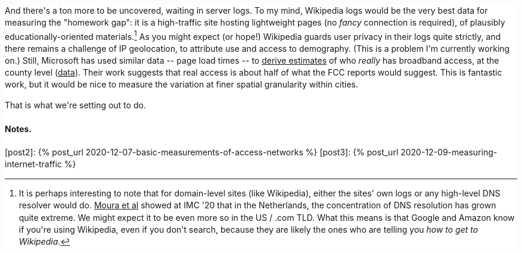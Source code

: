 And there's a ton more to be uncovered, waiting in server logs.
To my mind, Wikipedia logs would be
  the very best data for measuring the "homework gap":
  it is a high-traffic site
  hosting lightweight pages (no _fancy_ connection is required),
  of plausibly educationally-oriented materials.[^7]
As you might expect (or hope!) Wikipedia guards user privacy in their logs quite strictly,
  and there remains a challenge of IP geolocation, to attribute use and access to demography.
(This is a problem I'm currently working on.)
Still, Microsoft has used similar data -- page load times -- to 
  [derive estimates][microsoft-find] of who _really_ has broadband access, 
  at the county level ([data][microsoft-data]).
Their work suggests that real access is about half of what the FCC reports would suggest.
This is fantastic work, but it would be nice 
  to measure the variation at finer spatial granularity within cities.

That is what we're setting out to do.


#### Notes.
[^1]: The FCC data include, among other fields, advertised and contractual up and downstream bandwidths, per supplier (DBA, holding company, etc.), and whether service is provided to commercial or consumer properties.  In practice, I found that the contractual numbers -- naively more apposite -- are often basically missing, and so the advertised levels are to be preferred.
[^2]: Albeit at coarser geographies, called Public Use Microsample Areas (PUMAs).  These are regions defined to preserve the anonymity of microdata, and contain 100-200k people.
[^3]: Ookla lays out [similar criticisms][ookla-critique] in a recent piece.
[^4]: Census block IDs are often ill-formed in the data; SamKnows is currently working to correct this.
[^5]: More likely, niche, though it depends on your peer group.
[^6]: A project by the Senseable City Lab at MIT [estimates][scl-taxis] the coverage of taxis as an opportunistic sensor deployment.
[^7]: It is perhaps interesting to note that for domain-level sites (like Wikipedia), either the sites' own logs or any high-level DNS resolver would do.  [Moura et al][dns-congestion] showed at IMC '20 that in the Netherlands, the concentration of DNS resolution has grown quite extreme.  We might expect it to be even more so in the US / .com TLD.  What this means is that Google and Amazon know if you're using Wikipedia, even if you don't search, because they are likely the ones who are telling you _how to get to Wikipedia_.  

[post2]:          {% post_url 2020-12-07-basic-measurements-of-access-networks %}
[post3]:          {% post_url 2020-12-09-measuring-internet-traffic %}

[harris]:         https://harris.uchicago.edu/
[csds]:           https://spatial.uchicago.edu/
[cdac]:           https://cdac.uchicago.edu/
[uchicago]:       https://www.uchicago.edu/
[noise]:          https://noise.cs.uchicago.edu/
[feamster]:       http://people.cs.uchicago.edu/~feamster/
[fcc-map]:        https://broadbandmap.fcc.gov/
[fcc-data]:       https://opendata.fcc.gov/Wireline/Fixed-Broadband-Deployment-Data-Jun-2019-Status-V1/sgz3-kiqt
[no-wans-land]:   https://dl.acm.org/doi/10.1145/3419394.3423652
[ipums]:          https://usa.ipums.org/usa/index.shtml
[ntia-map]:       https://www.ntia.doc.gov/data/digital-nation-data-explorer#sel=homeInternetUser&disp=map
[ntia-data]:      https://www.ntia.doc.gov/page/download-digital-nation-datasets
[ntia-docs]:      https://www.ntia.doc.gov/files/ntia/publications/november-2019-techdocs.pdf
[ntia-code]:      https://www.ntia.doc.gov/files/ntia/data_central_downloads/code/create-ntia-tables-stata.zip
[ntia-sf-gist]:   https://gist.github.com/JamesSaxon/644f79a75e99aa11dc3282f269d03cec
[ripe-sw]:        https://labs.ripe.net/Members/alun_davies/ripe-atlas-software-probes
[ripe-metrics]:   https://beta-docs.atlas.ripe.net/built-in/
[feamster-cacm]:  https://cacm.acm.org/magazines/2020/12/248801-measuring-internet-speed/fulltext
[ookla-critique]: https://www.speedtest.net/insights/blog/better-funding-decisions-accurate-broadband-network-data/
[acs-site]:       https://www.census.gov/data/developers/data-sets/acs-1year.html
[acs-comp]:       https://api.census.gov/data/2019/acs/acs1/profile/variables/DP02_0151PE.json
[acs-broadband]:  https://api.census.gov/data/2019/acs/acs1/profile/variables/DP02_0152PE.json
[monisha]:        https://people.cs.uchicago.edu/~monisha/
[ookla]:          https://www.ookla.com/ookla-for-good
[speedtest]:      https://www.speedtest.net/
[speedtest-aws]:  https://github.com/teamookla/ookla-open-data
[mlab]:           https://www.measurementlab.net/
[wiki-bbr]:       https://en.wikipedia.org/wiki/TCP_congestion_control#TCP_BBR
[mlab-ndt7]:      https://www.measurementlab.net/blog/speed-tests-accuracy/
[mlab-servers]:   https://www.measurementlab.net/status/#infrastructure-map
[mlab-bigquery]:  https://console.cloud.google.com/bigquery?project=measurement-lab&pli=1
[mlab-speedtest]: https://speed.measurementlab.net/#/
[microsoft-data]: https://github.com/microsoft/USBroadbandUsagePercentages
[microsoft-find]: https://blogs.microsoft.com/on-the-issues/2019/04/08/its-time-for-a-new-approach-for-mapping-broadband-data-to-better-serve-americans/
[google-cdn]:     https://peering.google.com/#/options/peering
[netflix-cdn]:    https://openconnect.netflix.com/en/appliances/
[wigle]:          https://wigle.net/
[wigle-chicago]:  https://wigle.net/map?maplat=41.78706665761995&maplon=-87.59326829071036&mapzoom=13&coloring=density
[mls]:            https://location.services.mozilla.com/map#2/35.0/9.0
[samknows-tests]: https://samknows.com/technology/qos-tests
[samknows-data]:  https://www.fcc.gov/oet/mba/raw-data-releases
[dns-congestion]: https://dl.acm.org/doi/abs/10.1145/3419394.3423625
[mapscorps]:      https://mapscorps.org/
[scl-taxis]:      http://senseable.mit.edu/urban-sensing/
[osm]:            https://www.openstreetmap.org/
[cc-by-sa]:       https://creativecommons.org/licenses/by-sa/2.0/
[carto]:          http://carto.com/

[me]:             https://saxon.cdac.uchicago.edu/
[wargames]:       https://en.wikipedia.org/wiki/WarGames